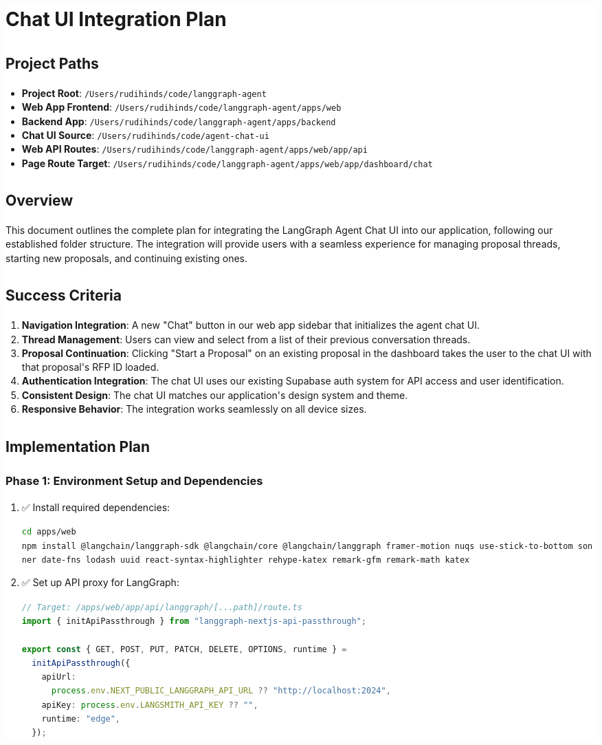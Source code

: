 # Chat UI Integration Plan

## Project Paths

- **Project Root**: `/Users/rudihinds/code/langgraph-agent`
- **Web App Frontend**: `/Users/rudihinds/code/langgraph-agent/apps/web`
- **Backend App**: `/Users/rudihinds/code/langgraph-agent/apps/backend`
- **Chat UI Source**: `/Users/rudihinds/code/agent-chat-ui`
- **Web API Routes**: `/Users/rudihinds/code/langgraph-agent/apps/web/app/api`
- **Page Route Target**: `/Users/rudihinds/code/langgraph-agent/apps/web/app/dashboard/chat`

## Overview

This document outlines the complete plan for integrating the LangGraph Agent Chat UI into our application, following our established folder structure. The integration will provide users with a seamless experience for managing proposal threads, starting new proposals, and continuing existing ones.

## Success Criteria

1. **Navigation Integration**: A new "Chat" button in our web app sidebar that initializes the agent chat UI.
2. **Thread Management**: Users can view and select from a list of their previous conversation threads.
3. **Proposal Continuation**: Clicking "Start a Proposal" on an existing proposal in the dashboard takes the user to the chat UI with that proposal's RFP ID loaded.
4. **Authentication Integration**: The chat UI uses our existing Supabase auth system for API access and user identification.
5. **Consistent Design**: The chat UI matches our application's design system and theme.
6. **Responsive Behavior**: The integration works seamlessly on all device sizes.

## Implementation Plan

### Phase 1: Environment Setup and Dependencies

1. ✅ Install required dependencies:

   ```bash
   cd apps/web
   npm install @langchain/langgraph-sdk @langchain/core @langchain/langgraph framer-motion nuqs use-stick-to-bottom sonner date-fns lodash uuid react-syntax-highlighter rehype-katex remark-gfm remark-math katex
   ```

2. ✅ Set up API proxy for LangGraph:

   ```typescript
   // Target: /apps/web/app/api/langgraph/[...path]/route.ts
   import { initApiPassthrough } from "langgraph-nextjs-api-passthrough";

   export const { GET, POST, PUT, PATCH, DELETE, OPTIONS, runtime } =
     initApiPassthrough({
       apiUrl:
         process.env.NEXT_PUBLIC_LANGGRAPH_API_URL ?? "http://localhost:2024",
       apiKey: process.env.LANGSMITH_API_KEY ?? "",
       runtime: "edge",
     });
   ```
